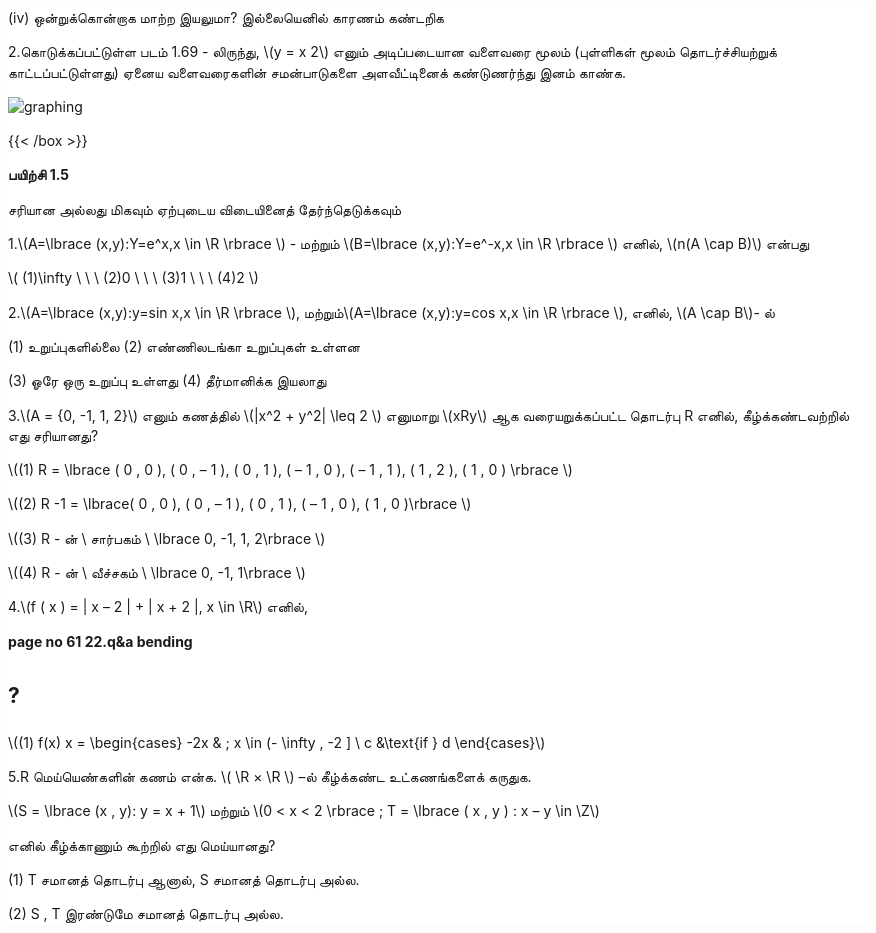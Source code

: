 (iv) ஒன்றுக்கொன்றாக மாற்ற இயலுமா? இல்லையெனில் காரணம் கண்டறிக

2.கொடுக்கப்பட்டுள்ள படம் 1.69 - லிருந்து, \\(y = x 2\\) எனும் அடிப்படையான வளைவரை
மூலம் (புள்ளிகள் மூலம் தொடர்ச்சியற்றுக் காட்டப்பட்டுள்ளது) ஏனைய
வளைவரைகளின் சமன்பாடுகளை அளவீட்டினைக் கண்டுணர்ந்து இனம்
காண்க.

![graphing](/books/maths/part-1/sets/graphing-functions/1.69.png "graphing")


{{< /box >}}


**பயிற்சி 1.5**

சரியான அல்லது மிகவும் ஏற்புடைய விடையினைத் தேர்ந்தெடுக்கவும்

1.\\(A=\lbrace (x,y):Y=e^x,x \in \R \rbrace \\) - மற்றும் \\(B=\lbrace (x,y):Y=e^-x,x \in \R \rbrace \\) எனில், \\(n(A \cap B)\\) என்பது

\\( (1)\infty \ \ \ (2)0 \ \ \ (3)1 \ \ \ (4)2 \\)

2.\\(A=\lbrace (x,y):y=sin x,x \in \R \rbrace \\), மற்றும்\\(A=\lbrace (x,y):y=cos x,x \in \R \rbrace \\), எனில், \\(A \cap B\\)- ல்

(1) உறுப்புகளில்லை 			 (2) எண்ணிலடங்கா உறுப்புகள் உள்ளன

(3) ஓரே ஒரு உறுப்பு உள்ளது (4) தீர்மானிக்க இயலாது


3.\\(A = {0, -1, 1, 2}\\) எனும் கணத்தில் \\(|x^2 + y^2| \leq 2 \\) எனுமாறு \\(xRy\\) ஆக வரையறுக்கப்பட்ட தொடர்பு R எனில், கீழ்க்கண்டவற்றில் எது சரியானது?

\\((1) R = \lbrace ( 0 , 0 ), ( 0 , – 1 ), ( 0 , 1 ), ( – 1 , 0 ), ( – 1 , 1 ), ( 1 , 2 ), ( 1 , 0 ) \rbrace \\)

\\((2) R -1 = \lbrace( 0 , 0 ), ( 0 , – 1 ), ( 0 , 1 ), ( – 1 , 0 ), ( 1 , 0 )\rbrace \\)

\\((3) R - ன் \ சார்பகம் \ \lbrace 0, -1, 1, 2\rbrace \\)

\\((4) R - ன் \ வீச்சகம் \ \lbrace 0, -1, 1\rbrace \\)


4.\\(f ( x ) = | x – 2 | + | x + 2 |, x \in \R\\) எனில்,

**page no 61 22.q&a  bending**
##  <p>&#63;</p>


\\((1) f(x)  x = \begin{cases} -2x & ; x \in  (- \infty , -2 ] \\ c &\text{if } d \end{cases}\\)



5.R மெய்யெண்களின் கணம் என்க. \\( \R × \R \\) –ல் கீழ்க்கண்ட உட்கணங்களைக் கருதுக.

\\(S = \lbrace (x , y): y = x + 1\\) மற்றும் \\(0 < x < 2 \rbrace ; T = \lbrace ( x , y ) : x – y \in  \Z\\)

எனில் கீழ்க்காணும் கூற்றில் எது மெய்யானது?

(1) T சமானத் தொடர்பு ஆனால், S சமானத் தொடர்பு அல்ல.

(2) S , T இரண்டுமே சமானத் தொடர்பு அல்ல.
